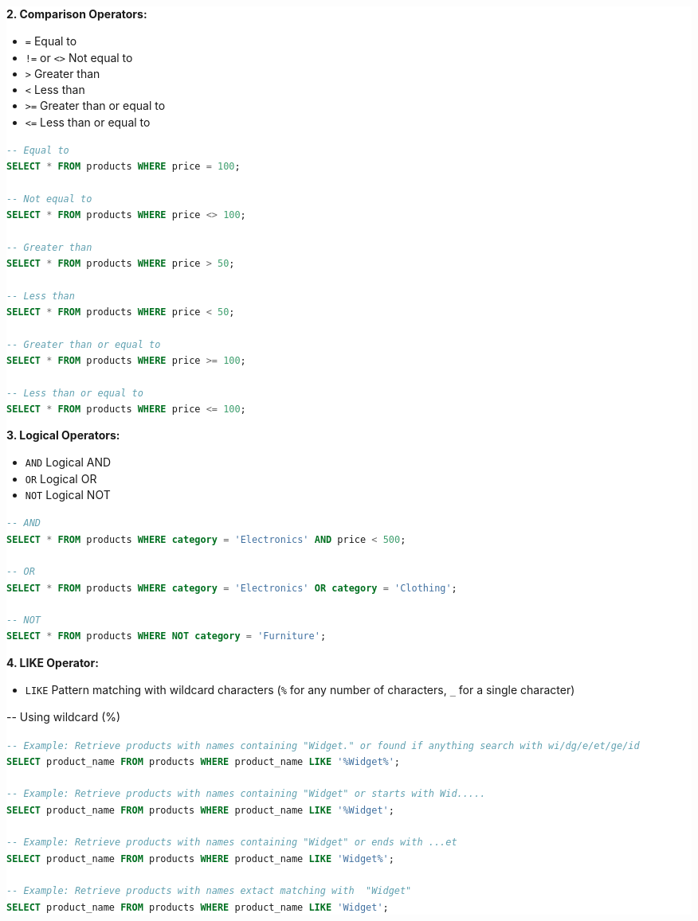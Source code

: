 
**2. Comparison Operators:**
   - `=` Equal to
   - `!=` or `<>` Not equal to
   - `>` Greater than
   - `<` Less than
   - `>=` Greater than or equal to
   - `<=` Less than or equal to

```sql
-- Equal to
SELECT * FROM products WHERE price = 100;

-- Not equal to
SELECT * FROM products WHERE price <> 100;

-- Greater than
SELECT * FROM products WHERE price > 50;

-- Less than
SELECT * FROM products WHERE price < 50;

-- Greater than or equal to
SELECT * FROM products WHERE price >= 100;

-- Less than or equal to
SELECT * FROM products WHERE price <= 100;
```

**3. Logical Operators:**
   - `AND` Logical AND
   - `OR` Logical OR
   - `NOT` Logical NOT

```sql
-- AND
SELECT * FROM products WHERE category = 'Electronics' AND price < 500;

-- OR
SELECT * FROM products WHERE category = 'Electronics' OR category = 'Clothing';

-- NOT
SELECT * FROM products WHERE NOT category = 'Furniture';
```

**4. LIKE Operator:**
   - `LIKE` Pattern matching with wildcard characters (`%` for any number of characters, `_` for a single character)

-- Using wildcard (%)
```sql
-- Example: Retrieve products with names containing "Widget." or found if anything search with wi/dg/e/et/ge/id
SELECT product_name FROM products WHERE product_name LIKE '%Widget%';

-- Example: Retrieve products with names containing "Widget" or starts with Wid.....
SELECT product_name FROM products WHERE product_name LIKE '%Widget';

-- Example: Retrieve products with names containing "Widget" or ends with ...et
SELECT product_name FROM products WHERE product_name LIKE 'Widget%';

-- Example: Retrieve products with names extact matching with  "Widget" 
SELECT product_name FROM products WHERE product_name LIKE 'Widget';
```
